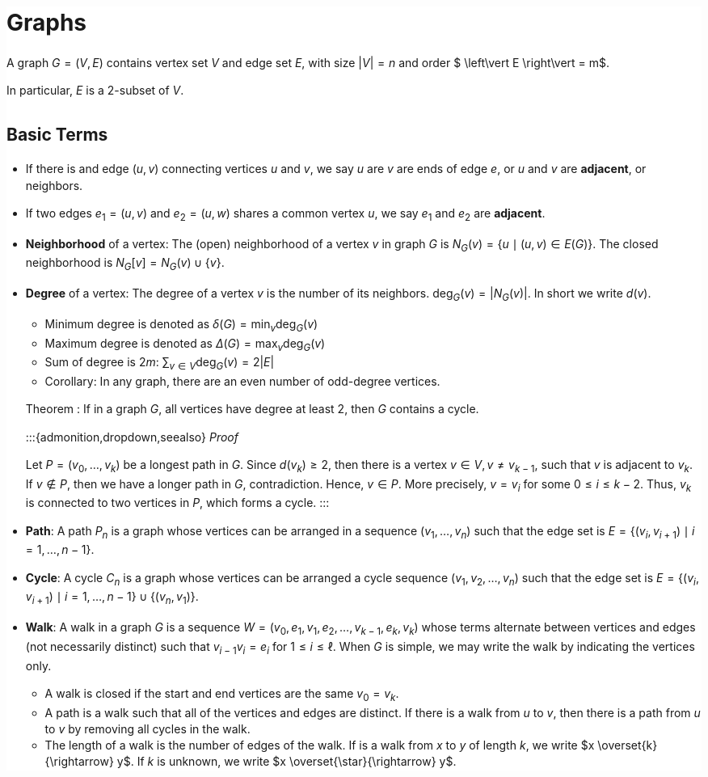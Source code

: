 # Graphs

A graph $G = (V, E)$ contains vertex set $V$ and edge set $E$, with size $\left\vert V \right\vert = n$ and order $ \left\vert E \right\vert = m$.

In particular, $E$ is a 2-subset of $V$.

## Basic Terms

- If there is and edge $(u, v)$ connecting vertices $u$ and $v$, we say $u$ are $v$ are ends of edge $e$, or $u$ and $v$ are **adjacent**, or neighbors.

- If two edges $e_1 = (u, v)$ and $e_2 = (u, w)$ shares a common vertex $u$, we say $e_1$ and $e_2$ are **adjacent**.

- **Neighborhood** of a vertex: The (open) neighborhood of a vertex $v$ in graph $G$ is $N_G(v)= \left\{ u \mid (u, v) \in E(G) \right\}$. The closed neighborhood is $N_G [v] = N_G(v) \cup \left\{ v \right\}$.

- **Degree** of a vertex: The degree of a vertex $v$ is the number of its neighbors. $\operatorname{deg}_G (v) = \left\vert N_G(v) \right\vert$. In short we write $d(v)$.
  - Minimum degree is denoted as $\delta(G)=\min _v \operatorname{deg}_G(v)$
  - Maximum degree is denoted as $\Delta(G)=\max _v \operatorname{deg}_G(v)$
  - Sum of degree is $2m$: $\sum _{v \in V} \operatorname{deg}_G(v) = 2 \left\vert E \right\vert$
  - Corollary: In any graph, there are an even number of odd-degree vertices.

  Theorem
  : If in a graph $G$, all vertices have degree at least 2, then $G$ contains a cycle.

  :::{admonition,dropdown,seealso} *Proof*

  Let $P=(v_0, \ldots, v_{k})$ be a longest path in $G$. Since $d(v_k) \ge 2$, then there is a vertex $v \in V, v \ne v_{k-1}$, such that $v$ is adjacent to $v_k$. If $v \notin P$, then we have a longer path in $G$, contradiction. Hence, $v \in P$. More precisely, $v = v_i$ for some $0\le i \le k-2$. Thus, $v_k$ is connected to two vertices in $P$, which forms a cycle.
  :::


- **Path**: A path $P_n$ is a graph whose vertices can be arranged in a sequence $(v_1, \ldots, v_n)$ such that the edge set is $E = \left\{ (v_i, v_{i+1}) \mid i=1, \ldots, n-1 \right\}$.

- **Cycle**: A cycle $C_n$ is a graph whose vertices can be arranged a cycle sequence $(v_1, v_2, \ldots, v_n)$ such that the edge set is $E = \left\{ (v_i, v_{i+1}) \mid i=1, \ldots, n-1 \right\} \cup \left\{ (v_n, v_1) \right\}$.

- **Walk**: A walk in a graph $G$ is a sequence $W=(v_0, e_1, v_1, e_2, \ldots, v_{k-1}, e_k, v_k)$ whose terms alternate between vertices and edges (not necessarily distinct) such that $v_{i-1} v_i = e_i$ for $1 \le i \le \ell$. When $G$ is simple, we may write the walk by indicating the vertices only.

  - A walk is closed if the start and end vertices are the same $v_0 = v_k$.
  - A path is a walk such that all of the vertices and edges are distinct. If there is a walk from $u$ to $v$, then there is a path from $u$ to $v$ by removing all cycles in the walk.
  - The length of a walk is the number of edges of the walk. If is a walk from $x$ to $y$ of length $k$, we write $x \overset{k}{\rightarrow} y$. If $k$ is unknown, we write $x \overset{\star}{\rightarrow} y$.

